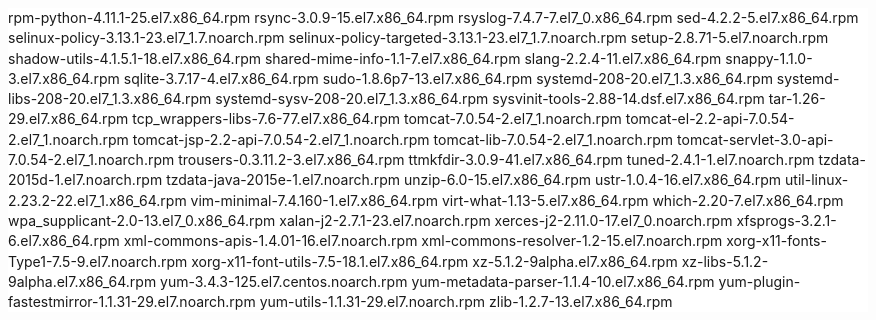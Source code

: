 rpm-python-4.11.1-25.el7.x86_64.rpm
rsync-3.0.9-15.el7.x86_64.rpm
rsyslog-7.4.7-7.el7_0.x86_64.rpm
sed-4.2.2-5.el7.x86_64.rpm
selinux-policy-3.13.1-23.el7_1.7.noarch.rpm
selinux-policy-targeted-3.13.1-23.el7_1.7.noarch.rpm
setup-2.8.71-5.el7.noarch.rpm
shadow-utils-4.1.5.1-18.el7.x86_64.rpm
shared-mime-info-1.1-7.el7.x86_64.rpm
slang-2.2.4-11.el7.x86_64.rpm
snappy-1.1.0-3.el7.x86_64.rpm
sqlite-3.7.17-4.el7.x86_64.rpm
sudo-1.8.6p7-13.el7.x86_64.rpm
systemd-208-20.el7_1.3.x86_64.rpm
systemd-libs-208-20.el7_1.3.x86_64.rpm
systemd-sysv-208-20.el7_1.3.x86_64.rpm
sysvinit-tools-2.88-14.dsf.el7.x86_64.rpm
tar-1.26-29.el7.x86_64.rpm
tcp_wrappers-libs-7.6-77.el7.x86_64.rpm
tomcat-7.0.54-2.el7_1.noarch.rpm
tomcat-el-2.2-api-7.0.54-2.el7_1.noarch.rpm
tomcat-jsp-2.2-api-7.0.54-2.el7_1.noarch.rpm
tomcat-lib-7.0.54-2.el7_1.noarch.rpm
tomcat-servlet-3.0-api-7.0.54-2.el7_1.noarch.rpm
trousers-0.3.11.2-3.el7.x86_64.rpm
ttmkfdir-3.0.9-41.el7.x86_64.rpm
tuned-2.4.1-1.el7.noarch.rpm
tzdata-2015d-1.el7.noarch.rpm
tzdata-java-2015e-1.el7.noarch.rpm
unzip-6.0-15.el7.x86_64.rpm
ustr-1.0.4-16.el7.x86_64.rpm
util-linux-2.23.2-22.el7_1.x86_64.rpm
vim-minimal-7.4.160-1.el7.x86_64.rpm
virt-what-1.13-5.el7.x86_64.rpm
which-2.20-7.el7.x86_64.rpm
wpa_supplicant-2.0-13.el7_0.x86_64.rpm
xalan-j2-2.7.1-23.el7.noarch.rpm
xerces-j2-2.11.0-17.el7_0.noarch.rpm
xfsprogs-3.2.1-6.el7.x86_64.rpm
xml-commons-apis-1.4.01-16.el7.noarch.rpm
xml-commons-resolver-1.2-15.el7.noarch.rpm
xorg-x11-fonts-Type1-7.5-9.el7.noarch.rpm
xorg-x11-font-utils-7.5-18.1.el7.x86_64.rpm
xz-5.1.2-9alpha.el7.x86_64.rpm
xz-libs-5.1.2-9alpha.el7.x86_64.rpm
yum-3.4.3-125.el7.centos.noarch.rpm
yum-metadata-parser-1.1.4-10.el7.x86_64.rpm
yum-plugin-fastestmirror-1.1.31-29.el7.noarch.rpm
yum-utils-1.1.31-29.el7.noarch.rpm
zlib-1.2.7-13.el7.x86_64.rpm
